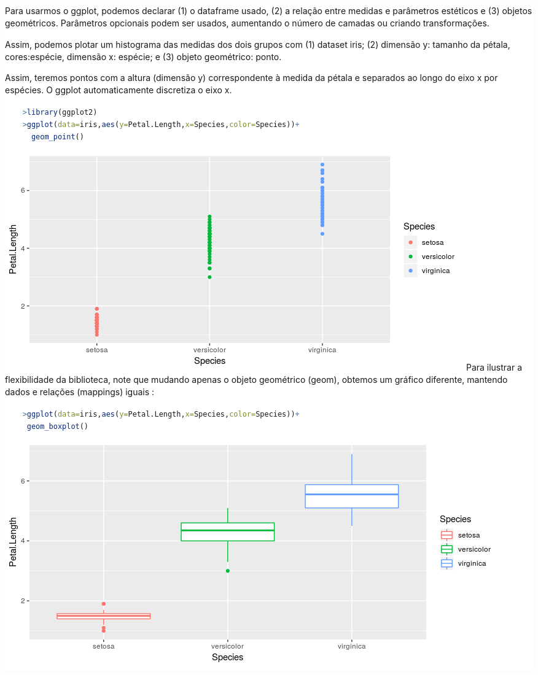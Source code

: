 Para usarmos o ggplot, podemos declarar (1) o dataframe usado, (2) a relação entre medidas e parâmetros estéticos e (3) objetos geométricos. Parâmetros opcionais podem ser usados, aumentando o número de camadas ou criando transformações.  

Assim, podemos plotar um histograma das medidas dos dois grupos com (1) dataset iris; (2) dimensão y: tamanho da pétala, cores:espécie, dimensão x: espécie; e (3) objeto geométrico: ponto.  

Assim, teremos pontos com a altura (dimensão y) correspondente à medida da pétala e separados ao longo do eixo x por espécies. O ggplot automaticamente discretiza o eixo x.   

```r
    >library(ggplot2)
    >ggplot(data=iris,aes(y=Petal.Length,x=Species,color=Species))+
      geom_point()
```
![](images/chap0-gg-one.png)
Para ilustrar a flexibilidade da biblioteca, note que mudando apenas o objeto geométrico (geom), obtemos um gráfico diferente, mantendo dados e relações (mappings) iguais :  

```r
    >ggplot(data=iris,aes(y=Petal.Length,x=Species,color=Species))+
     geom_boxplot()
```
![](images/chap0-gg-two.png)
